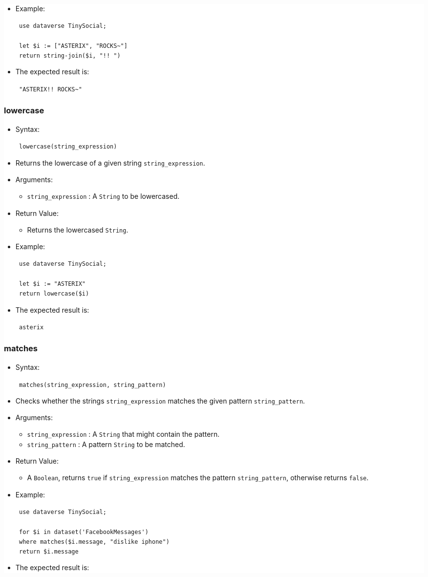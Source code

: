  * Example:

        use dataverse TinySocial;
        
        let $i := ["ASTERIX", "ROCKS~"]
        return string-join($i, "!! ")


 * The expected result is:

        "ASTERIX!! ROCKS~"


### lowercase ###
 * Syntax:

        lowercase(string_expression)

 * Returns the lowercase of a given string `string_expression`.
 * Arguments:
   * `string_expression` : A `String` to be lowercased.
 * Return Value:
   * Returns the lowercased `String`.

 * Example:

        use dataverse TinySocial;
        
        let $i := "ASTERIX"
        return lowercase($i)


 * The expected result is:

        asterix


### matches ###
 * Syntax:

        matches(string_expression, string_pattern)

 * Checks whether the strings `string_expression` matches the given pattern `string_pattern`.
 * Arguments:
   * `string_expression` : A `String` that might contain the pattern.
   * `string_pattern` : A pattern `String` to be matched.
 * Return Value:
   * A `Boolean`, returns `true` if `string_expression` matches the pattern `string_pattern`, otherwise returns `false`.

 * Example:

        use dataverse TinySocial;
        
        for $i in dataset('FacebookMessages')
        where matches($i.message, "dislike iphone")
        return $i.message


 * The expected result is:

